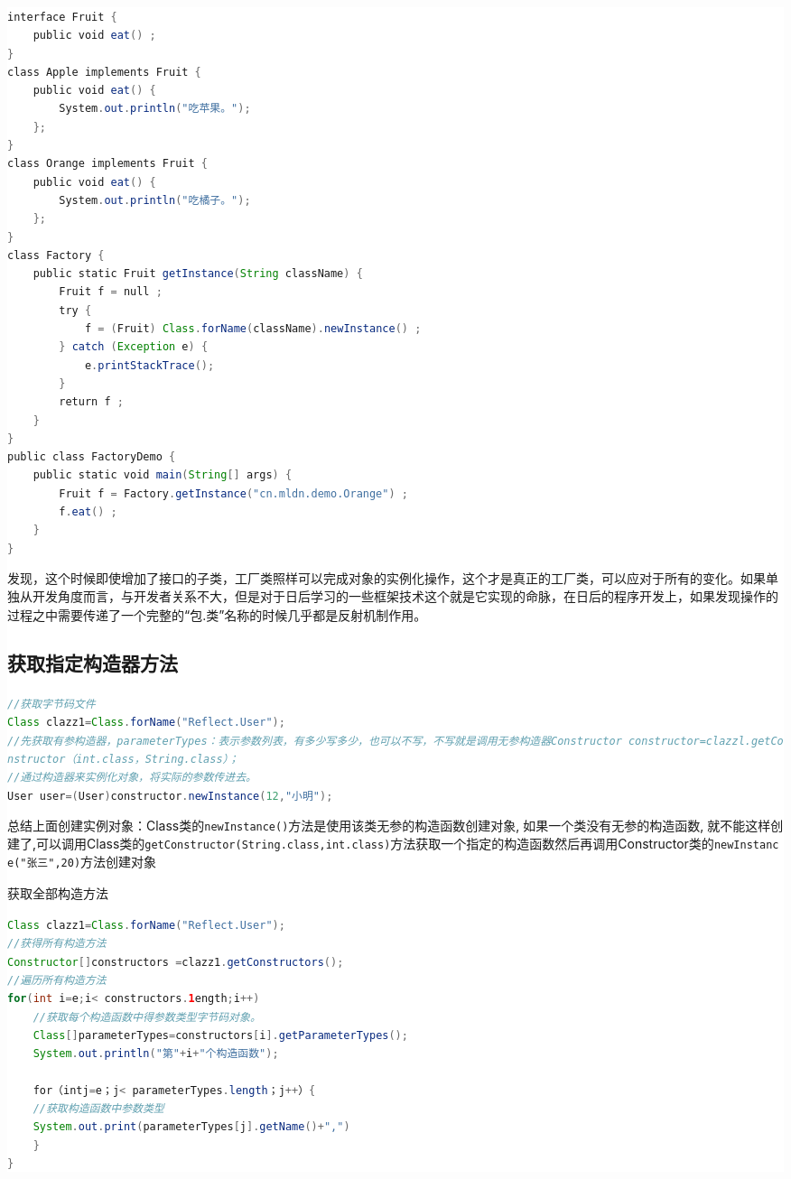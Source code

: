~~~java
interface Fruit {
    public void eat() ;
}
class Apple implements Fruit {
    public void eat() {
        System.out.println("吃苹果。");
    };
}
class Orange implements Fruit {
    public void eat() {
        System.out.println("吃橘子。");
    };
}
class Factory {
    public static Fruit getInstance(String className) {
        Fruit f = null ;
        try {
            f = (Fruit) Class.forName(className).newInstance() ;
        } catch (Exception e) {
            e.printStackTrace();
        }
        return f ;
    }
}
public class FactoryDemo {
    public static void main(String[] args) {
        Fruit f = Factory.getInstance("cn.mldn.demo.Orange") ;
        f.eat() ;
    }
}
~~~
发现，这个时候即使增加了接口的子类，工厂类照样可以完成对象的实例化操作，这个才是真正的工厂类，可以应对于所有的变化。如果单独从开发角度而言，与开发者关系不大，但是对于日后学习的一些框架技术这个就是它实现的命脉，在日后的程序开发上，如果发现操作的过程之中需要传递了一个完整的“包.类”名称的时候几乎都是反射机制作用。

## 获取指定构造器方法
~~~java
//获取字节码文件
Class clazz1=Class.forName("Reflect.User");
//先获取有参构造器，parameterTypes：表示参数列表，有多少写多少，也可以不写，不写就是调用无参构造器Constructor constructor=clazzl.getConstructor（int.class，String.class）；
//通过构造器来实例化对象，将实际的参数传进去。
User user=(User)constructor.newInstance(12,"小明");
~~~
总结上面创建实例对象：Class类的`newInstance()`方法是使用该类无参的构造函数创建对象, 如果一个类没有无参的构造函数, 就不能这样创建了,可以调用Class类的`getConstructor(String.class,int.class)`方法获取一个指定的构造函数然后再调用Constructor类的`newInstance("张三",20)`方法创建对象

获取全部构造方法　
~~~java
Class clazz1=Class.forName("Reflect.User");
//获得所有构造方法
Constructor[]constructors =clazz1.getConstructors();
//遍历所有构造方法
for(int i=e;i< constructors.1ength;i++)
    //获取每个构造函数中得参数类型字节码对象。
    Class[]parameterTypes=constructors[i].getParameterTypes();
    System.out.println("第"+i+"个构造函数");

    for（intj=e；j< parameterTypes.length；j++）{
    //获取构造函数中参数类型
    System.out.print(parameterTypes[j].getName()+",")
    }
}
~~~
